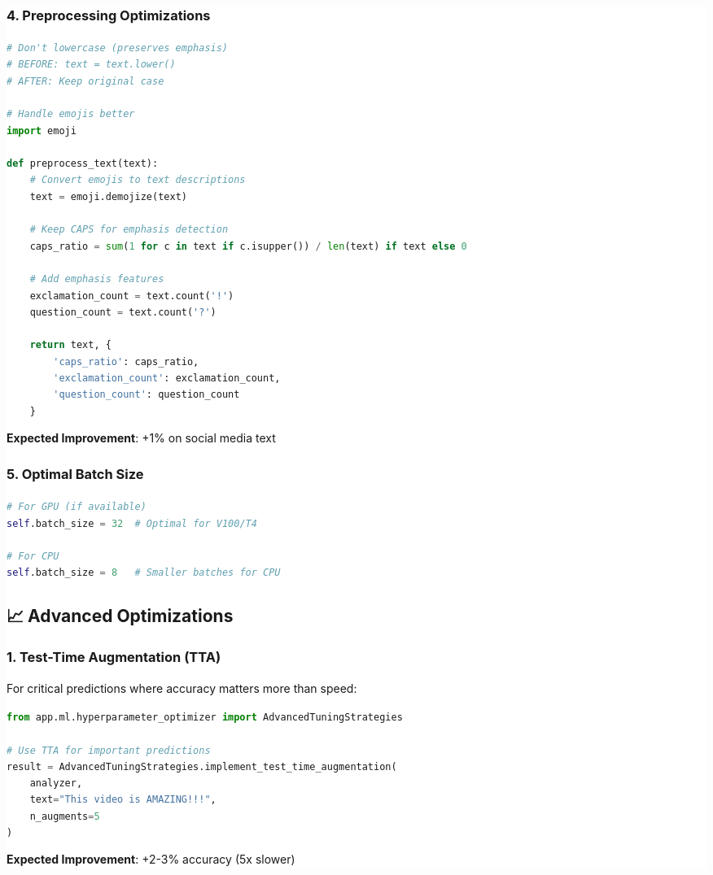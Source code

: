 ### 4. **Preprocessing Optimizations**
```python
# Don't lowercase (preserves emphasis)
# BEFORE: text = text.lower()
# AFTER: Keep original case

# Handle emojis better
import emoji

def preprocess_text(text):
    # Convert emojis to text descriptions
    text = emoji.demojize(text)
    
    # Keep CAPS for emphasis detection
    caps_ratio = sum(1 for c in text if c.isupper()) / len(text) if text else 0
    
    # Add emphasis features
    exclamation_count = text.count('!')
    question_count = text.count('?')
    
    return text, {
        'caps_ratio': caps_ratio,
        'exclamation_count': exclamation_count,
        'question_count': question_count
    }
```
**Expected Improvement**: +1% on social media text

### 5. **Optimal Batch Size**
```python
# For GPU (if available)
self.batch_size = 32  # Optimal for V100/T4

# For CPU
self.batch_size = 8   # Smaller batches for CPU
```

## 📈 Advanced Optimizations

### 1. **Test-Time Augmentation (TTA)**
For critical predictions where accuracy matters more than speed:

```python
from app.ml.hyperparameter_optimizer import AdvancedTuningStrategies

# Use TTA for important predictions
result = AdvancedTuningStrategies.implement_test_time_augmentation(
    analyzer, 
    text="This video is AMAZING!!!",
    n_augments=5
)
```
**Expected Improvement**: +2-3% accuracy (5x slower)
